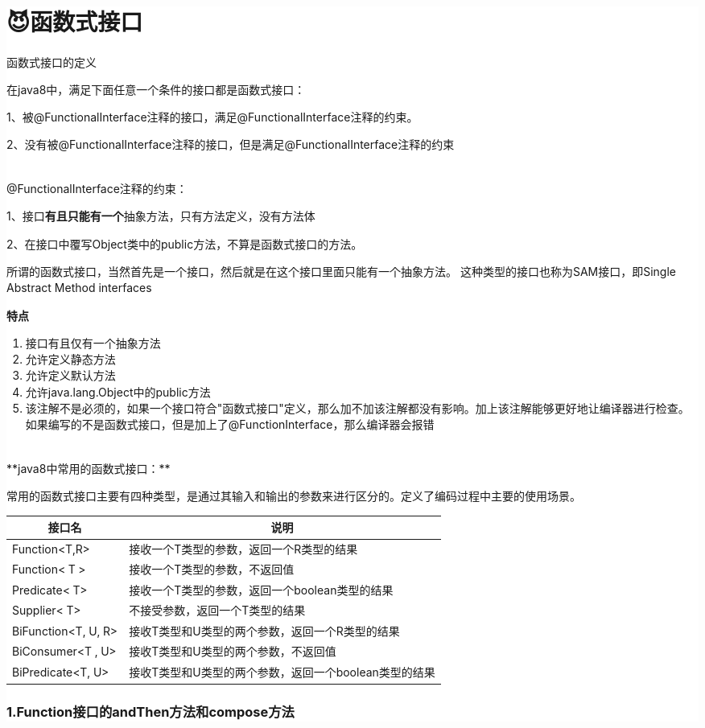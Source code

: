 



# 😈函数式接口 


函数式接口的定义

在java8中，满足下面任意一个条件的接口都是函数式接口：

1、被@FunctionalInterface注释的接口，满足@FunctionalInterface注释的约束。

2、没有被@FunctionalInterface注释的接口，但是满足@FunctionalInterface注释的约束

<br/>
@FunctionalInterface注释的约束：

1、接口**有且只能有一个**抽象方法，只有方法定义，没有方法体

2、在接口中覆写Object类中的public方法，不算是函数式接口的方法。


所谓的函数式接口，当然首先是一个接口，然后就是在这个接口里面只能有一个抽象方法。
这种类型的接口也称为SAM接口，即Single Abstract Method interfaces

**特点**
1. 接口有且仅有一个抽象方法
2. 允许定义静态方法
3. 允许定义默认方法
4. 允许java.lang.Object中的public方法
5. 该注解不是必须的，如果一个接口符合"函数式接口"定义，那么加不加该注解都没有影响。加上该注解能够更好地让编译器进行检查。如果编写的不是函数式接口，但是加上了@FunctionInterface，那么编译器会报错

<br/>
**java8中常用的函数式接口：**

常用的函数式接口主要有四种类型，是通过其输入和输出的参数来进行区分的。定义了编码过程中主要的使用场景。



| 接口名              | 说明                                                  |
| ------------------- | ----------------------------------------------------- |
| Function<T,R>       | 接收一个T类型的参数，返回一个R类型的结果              |
| Function< T >       | 接收一个T类型的参数，不返回值                         |
| Predicate< T>       | 接收一个T类型的参数，返回一个boolean类型的结果        |
| Supplier< T>        | 不接受参数，返回一个T类型的结果                       |
| BiFunction<T, U, R> | 接收T类型和U类型的两个参数，返回一个R类型的结果       |
| BiConsumer<T , U>   | 接收T类型和U类型的两个参数，不返回值                  |
| BiPredicate<T, U>   | 接收T类型和U类型的两个参数，返回一个boolean类型的结果 |


### 1.Function接口的andThen方法和compose方法
